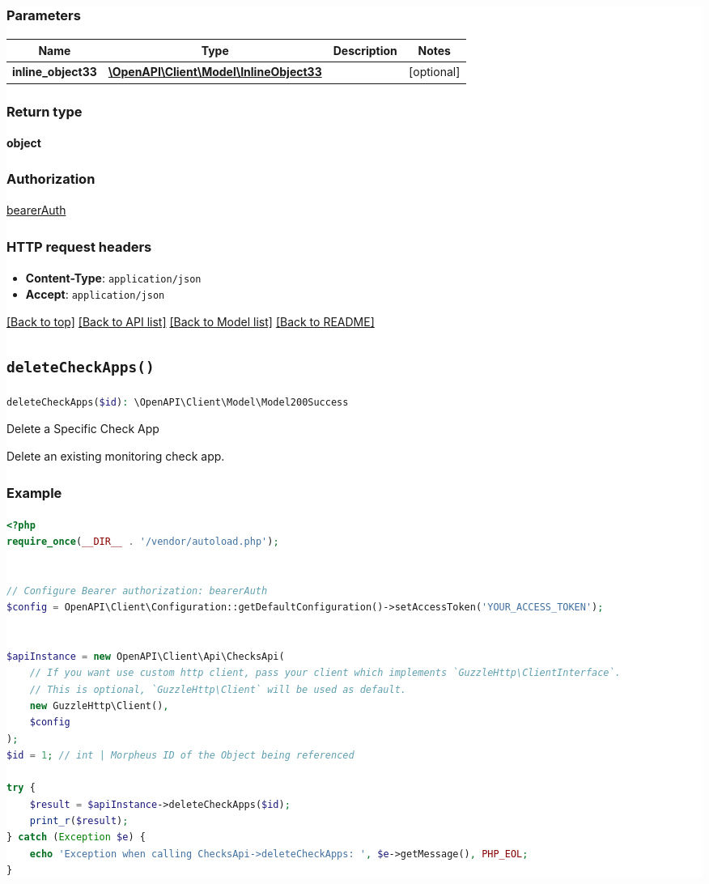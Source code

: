 ### Parameters

Name | Type | Description  | Notes
------------- | ------------- | ------------- | -------------
 **inline_object33** | [**\OpenAPI\Client\Model\InlineObject33**](../Model/InlineObject33.md)|  | [optional]

### Return type

**object**

### Authorization

[bearerAuth](../../README.md#bearerAuth)

### HTTP request headers

- **Content-Type**: `application/json`
- **Accept**: `application/json`

[[Back to top]](#) [[Back to API list]](../../README.md#endpoints)
[[Back to Model list]](../../README.md#models)
[[Back to README]](../../README.md)

## `deleteCheckApps()`

```php
deleteCheckApps($id): \OpenAPI\Client\Model\Model200Success
```

Delete a Specific Check App

Delete an existing monitoring check app.

### Example

```php
<?php
require_once(__DIR__ . '/vendor/autoload.php');


// Configure Bearer authorization: bearerAuth
$config = OpenAPI\Client\Configuration::getDefaultConfiguration()->setAccessToken('YOUR_ACCESS_TOKEN');


$apiInstance = new OpenAPI\Client\Api\ChecksApi(
    // If you want use custom http client, pass your client which implements `GuzzleHttp\ClientInterface`.
    // This is optional, `GuzzleHttp\Client` will be used as default.
    new GuzzleHttp\Client(),
    $config
);
$id = 1; // int | Morpheus ID of the Object being referenced

try {
    $result = $apiInstance->deleteCheckApps($id);
    print_r($result);
} catch (Exception $e) {
    echo 'Exception when calling ChecksApi->deleteCheckApps: ', $e->getMessage(), PHP_EOL;
}
```
